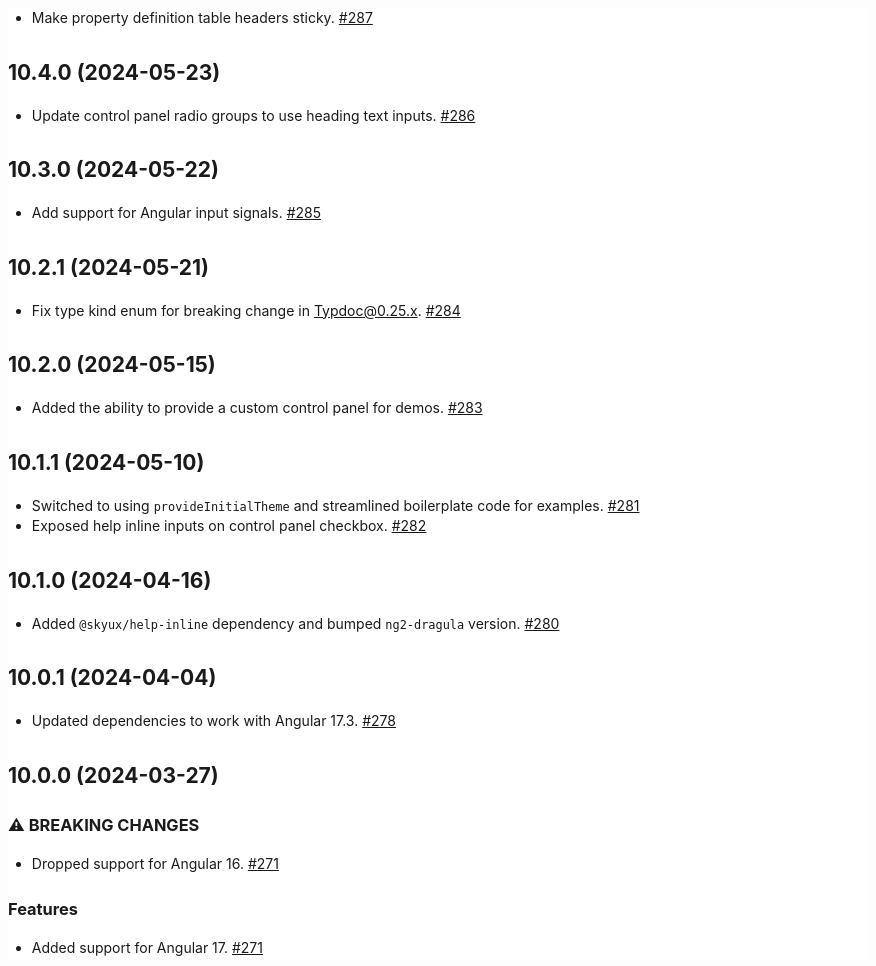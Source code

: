 - Make property definition table headers sticky. [#287](https://github.com/blackbaud/skyux-docs-tools/pull/287)

## 10.4.0 (2024-05-23)

- Update control panel radio groups to use heading text inputs. [#286](https://github.com/blackbaud/skyux-docs-tools/pull/286)

## 10.3.0 (2024-05-22)

- Add support for Angular input signals. [#285](https://github.com/blackbaud/skyux-docs-tools/pull/285)

## 10.2.1 (2024-05-21)

- Fix type kind enum for breaking change in Typdoc@0.25.x. [#284](https://github.com/blackbaud/skyux-docs-tools/pull/284)

## 10.2.0 (2024-05-15)

- Added the ability to provide a custom control panel for demos. [#283](https://github.com/blackbaud/skyux-docs-tools/pull/283)

## 10.1.1 (2024-05-10)

- Switched to using `provideInitialTheme` and streamlined boilerplate code for examples. [#281](https://github.com/blackbaud/skyux-docs-tools/pull/281)
- Exposed help inline inputs on control panel checkbox. [#282](https://github.com/blackbaud/skyux-docs-tools/pull/282)

## 10.1.0 (2024-04-16)

- Added `@skyux/help-inline` dependency and bumped `ng2-dragula` version. [#280](https://github.com/blackbaud/skyux-docs-tools/pull/280)

## 10.0.1 (2024-04-04)

- Updated dependencies to work with Angular 17.3. [#278](https://github.com/blackbaud/skyux-docs-tools/pull/278)

## 10.0.0 (2024-03-27)

### ⚠ BREAKING CHANGES

- Dropped support for Angular 16. [#271](https://github.com/blackbaud/skyux-docs-tools/pull/271)

### Features

- Added support for Angular 17. [#271](https://github.com/blackbaud/skyux-docs-tools/pull/271)

